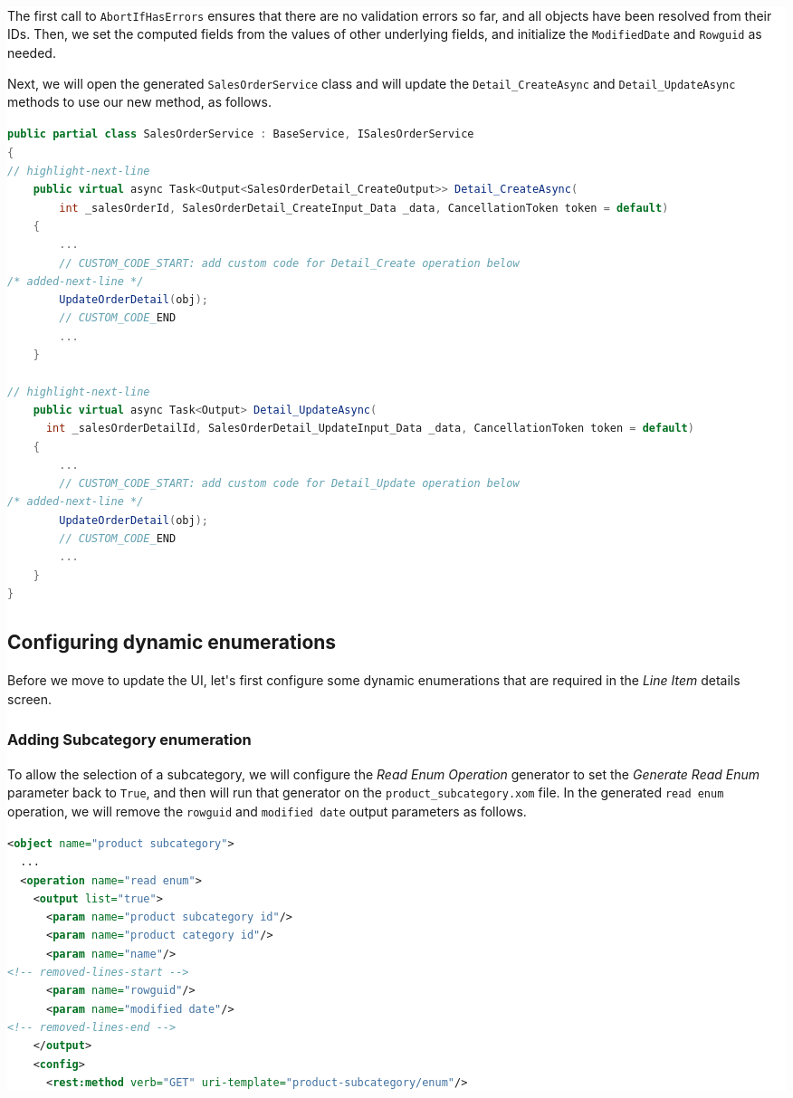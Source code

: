 The first call to `AbortIfHasErrors` ensures that there are no validation errors so far, and all objects have been resolved from their IDs. Then, we set the computed fields from the values of other underlying fields, and initialize the `ModifiedDate` and `Rowguid` as needed.

Next, we will open the generated `SalesOrderService` class and will update the `Detail_CreateAsync` and `Detail_UpdateAsync` methods to use our new method, as follows.

```cs title="SalesOrderService.cs"
public partial class SalesOrderService : BaseService, ISalesOrderService
{
// highlight-next-line
    public virtual async Task<Output<SalesOrderDetail_CreateOutput>> Detail_CreateAsync(
        int _salesOrderId, SalesOrderDetail_CreateInput_Data _data, CancellationToken token = default)
    {
        ...
        // CUSTOM_CODE_START: add custom code for Detail_Create operation below
/* added-next-line */
        UpdateOrderDetail(obj);
        // CUSTOM_CODE_END
        ...
    }

// highlight-next-line
    public virtual async Task<Output> Detail_UpdateAsync(
      int _salesOrderDetailId, SalesOrderDetail_UpdateInput_Data _data, CancellationToken token = default)
    {
        ...
        // CUSTOM_CODE_START: add custom code for Detail_Update operation below
/* added-next-line */
        UpdateOrderDetail(obj);
        // CUSTOM_CODE_END
        ...
    }
}
```

## Configuring dynamic enumerations

Before we move to update the UI, let's first configure some dynamic enumerations that are required in the *Line Item* details screen.

### Adding Subcategory enumeration

To allow the selection of a subcategory, we will configure the *Read Enum Operation* generator to set the *Generate Read Enum* parameter back to `True`, and then will run that generator on the `product_subcategory.xom` file. In the generated `read enum` operation, we will remove the `rowguid` and `modified date` output parameters as follows.

```xml title="product_subcategory.xom"
<object name="product subcategory">
  ...
  <operation name="read enum">
    <output list="true">
      <param name="product subcategory id"/>
      <param name="product category id"/>
      <param name="name"/>
<!-- removed-lines-start -->
      <param name="rowguid"/>
      <param name="modified date"/>
<!-- removed-lines-end -->
    </output>
    <config>
      <rest:method verb="GET" uri-template="product-subcategory/enum"/>
```